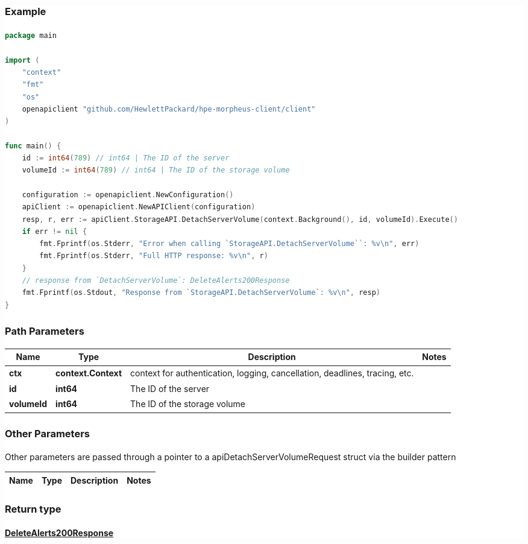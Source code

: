 

### Example

```go
package main

import (
	"context"
	"fmt"
	"os"
	openapiclient "github.com/HewlettPackard/hpe-morpheus-client/client"
)

func main() {
	id := int64(789) // int64 | The ID of the server
	volumeId := int64(789) // int64 | The ID of the storage volume

	configuration := openapiclient.NewConfiguration()
	apiClient := openapiclient.NewAPIClient(configuration)
	resp, r, err := apiClient.StorageAPI.DetachServerVolume(context.Background(), id, volumeId).Execute()
	if err != nil {
		fmt.Fprintf(os.Stderr, "Error when calling `StorageAPI.DetachServerVolume``: %v\n", err)
		fmt.Fprintf(os.Stderr, "Full HTTP response: %v\n", r)
	}
	// response from `DetachServerVolume`: DeleteAlerts200Response
	fmt.Fprintf(os.Stdout, "Response from `StorageAPI.DetachServerVolume`: %v\n", resp)
}
```

### Path Parameters


Name | Type | Description  | Notes
------------- | ------------- | ------------- | -------------
**ctx** | **context.Context** | context for authentication, logging, cancellation, deadlines, tracing, etc.
**id** | **int64** | The ID of the server | 
**volumeId** | **int64** | The ID of the storage volume | 

### Other Parameters

Other parameters are passed through a pointer to a apiDetachServerVolumeRequest struct via the builder pattern


Name | Type | Description  | Notes
------------- | ------------- | ------------- | -------------



### Return type

[**DeleteAlerts200Response**](DeleteAlerts200Response.md)
